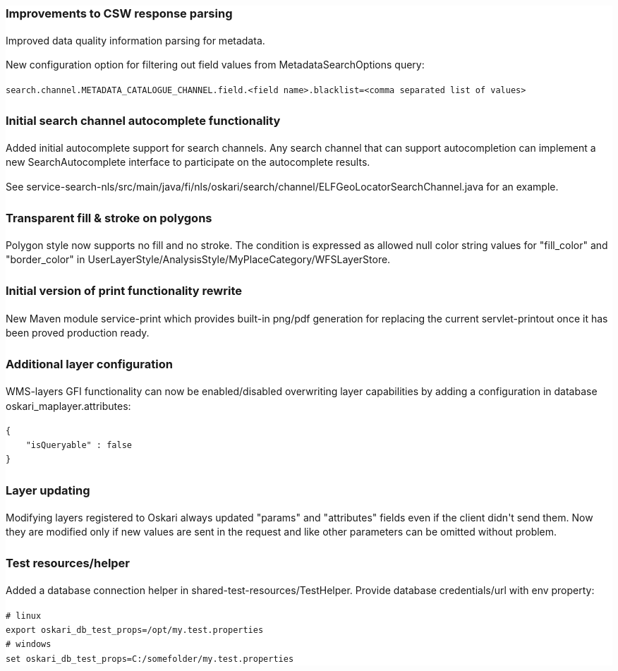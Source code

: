 ### Improvements to CSW response parsing

Improved data quality information parsing for metadata.

New configuration option for filtering out field values from MetadataSearchOptions query:

    search.channel.METADATA_CATALOGUE_CHANNEL.field.<field name>.blacklist=<comma separated list of values>


### Initial search channel autocomplete functionality

Added initial autocomplete support for search channels. Any search channel that can support autocompletion can
 implement a new SearchAutocomplete interface to participate on the autocomplete results.

See service-search-nls/src/main/java/fi/nls/oskari/search/channel/ELFGeoLocatorSearchChannel.java for an example.

### Transparent fill & stroke on polygons

Polygon style now supports no fill and no stroke. The condition is expressed as allowed null color string values for
 "fill_color" and "border_color" in UserLayerStyle/AnalysisStyle/MyPlaceCategory/WFSLayerStore.

### Initial version of print functionality rewrite

New Maven module service-print which provides built-in png/pdf generation for replacing the current
 servlet-printout once it has been proved production ready.

### Additional layer configuration

WMS-layers GFI functionality can now be enabled/disabled overwriting layer capabilities by adding a configuration in database
 oskari_maplayer.attributes:

    {
        "isQueryable" : false
    }

### Layer updating

Modifying layers registered to Oskari always updated "params" and "attributes" fields even if the client didn't send them.
Now they are modified only if new values are sent in the request and like other parameters can be omitted without problem.


### Test resources/helper

Added a database connection helper in shared-test-resources/TestHelper.
Provide database credentials/url with env property:

    # linux
    export oskari_db_test_props=/opt/my.test.properties
    # windows
    set oskari_db_test_props=C:/somefolder/my.test.properties
